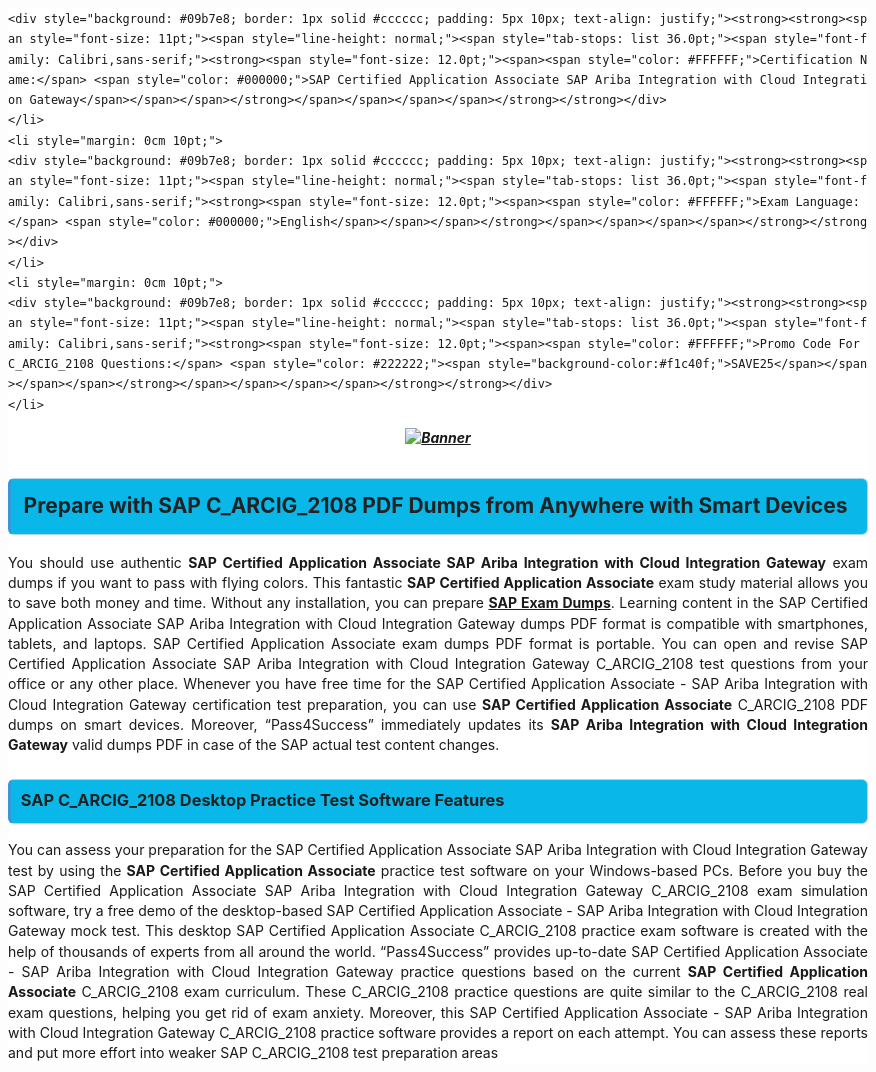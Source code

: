 	<div style="background: #09b7e8; border: 1px solid #cccccc; padding: 5px 10px; text-align: justify;"><strong><strong><span style="font-size: 11pt;"><span style="line-height: normal;"><span style="tab-stops: list 36.0pt;"><span style="font-family: Calibri,sans-serif;"><strong><span style="font-size: 12.0pt;"><span><span style="color: #FFFFFF;">Certification Name:</span> <span style="color: #000000;">SAP Certified Application Associate SAP Ariba Integration with Cloud Integration Gateway</span></span></span></strong></span></span></span></span></strong></strong></div>
	</li>
	<li style="margin: 0cm 10pt;">
	<div style="background: #09b7e8; border: 1px solid #cccccc; padding: 5px 10px; text-align: justify;"><strong><strong><span style="font-size: 11pt;"><span style="line-height: normal;"><span style="tab-stops: list 36.0pt;"><span style="font-family: Calibri,sans-serif;"><strong><span style="font-size: 12.0pt;"><span><span style="color: #FFFFFF;">Exam Language:</span> <span style="color: #000000;">English</span></span></span></strong></span></span></span></span></strong></strong></div>
	</li>
	<li style="margin: 0cm 10pt;">
	<div style="background: #09b7e8; border: 1px solid #cccccc; padding: 5px 10px; text-align: justify;"><strong><strong><span style="font-size: 11pt;"><span style="line-height: normal;"><span style="tab-stops: list 36.0pt;"><span style="font-family: Calibri,sans-serif;"><strong><span style="font-size: 12.0pt;"><span><span style="color: #FFFFFF;">Promo Code For C_ARCIG_2108 Questions:</span> <span style="color: #222222;"><span style="background-color:#f1c40f;">SAVE25</span></span></span></span></strong></span></span></span></span></strong></strong></div>
	</li>
</ul>

<p style="text-align: center;"><em><strong><strong><a href="https://www.pass4success.com/product-detail/C_ARCIG_2108"><img width="100%" src="https://i.imgur.com/cWlC5Da.jpg" alt="Banner"/></a></strong></strong></em></p>

<h2><strong><strong><strong><span style="display: block; color: #222222; background: #09b7e8; border: 0.5px solid #AED6F1; border-left: 3px solid #3498DB; padding: .6em; border-radius: 6px;">Prepare with SAP C_ARCIG_2108 PDF Dumps from Anywhere with Smart Devices</span></strong></strong></strong></h2>

<p style="text-align: justify;">You should use authentic <strong>SAP Certified Application Associate SAP Ariba Integration with Cloud Integration Gateway</strong> exam dumps if you want to pass with flying colors. This fantastic <strong>SAP Certified Application Associate</strong> exam study material allows you to save both money and time. Without any installation, you can prepare <strong><a href="https://www.pass4success.com/sap">SAP Exam Dumps</a></strong>. Learning content in the SAP Certified Application Associate SAP Ariba Integration with Cloud Integration Gateway dumps PDF format is compatible with smartphones, tablets, and laptops. SAP Certified Application Associate exam dumps PDF format is portable. You can open and revise SAP Certified Application Associate SAP Ariba Integration with Cloud Integration Gateway C_ARCIG_2108 test questions from your office or any other place. Whenever you have free time for the SAP Certified Application Associate - SAP Ariba Integration with Cloud Integration Gateway certification test preparation, you can use <strong>SAP Certified Application Associate</strong> C_ARCIG_2108 PDF dumps on smart devices. Moreover, “Pass4Success” immediately updates its <strong>SAP Ariba Integration with Cloud Integration Gateway</strong> valid dumps PDF in case of the SAP actual test content changes.</p>

<h3><strong><strong><strong><span style="display: block; color: #222222; background: #09b7e8; border: 0.5px solid #AED6F1; border-left: 3px solid #3498DB; padding: .6em; border-radius: 6px;">SAP C_ARCIG_2108 Desktop Practice Test Software Features</span></strong></strong></strong></h3>

<p style="text-align: justify;">You can assess your preparation for the SAP Certified Application Associate SAP Ariba Integration with Cloud Integration Gateway test by using the <strong>SAP Certified Application Associate</strong> practice test software on your Windows-based PCs. Before you buy the SAP Certified Application Associate SAP Ariba Integration with Cloud Integration Gateway C_ARCIG_2108 exam simulation software, try a free demo of the desktop-based SAP Certified Application Associate - SAP Ariba Integration with Cloud Integration Gateway mock test. This desktop SAP Certified Application Associate C_ARCIG_2108 practice exam software is created with the help of thousands of experts from all around the world. “Pass4Success” provides up-to-date SAP Certified Application Associate - SAP Ariba Integration with Cloud Integration Gateway practice questions based on the current <strong>SAP Certified Application Associate</strong> C_ARCIG_2108 exam curriculum. These C_ARCIG_2108 practice questions are quite similar to the C_ARCIG_2108 <strong></strong> real exam questions, helping you get rid of exam anxiety. Moreover, this SAP Certified Application Associate - SAP Ariba Integration with Cloud Integration Gateway C_ARCIG_2108 practice software provides a report on each attempt. You can assess these reports and put more effort into weaker SAP C_ARCIG_2108 test preparation areas</p>
